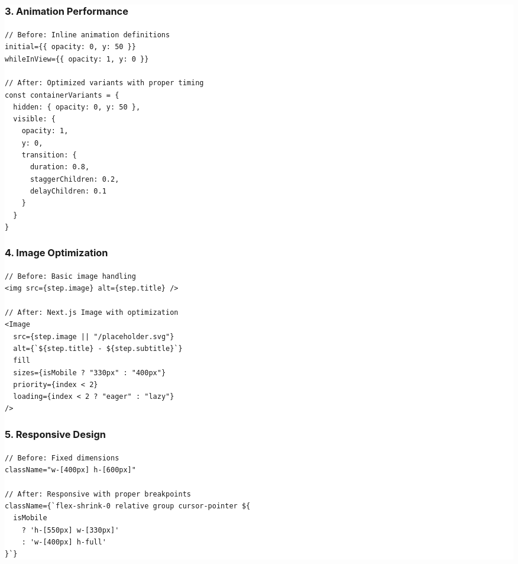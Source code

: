 ### 3. **Animation Performance**

```tsx
// Before: Inline animation definitions
initial={{ opacity: 0, y: 50 }}
whileInView={{ opacity: 1, y: 0 }}

// After: Optimized variants with proper timing
const containerVariants = {
  hidden: { opacity: 0, y: 50 },
  visible: { 
    opacity: 1, 
    y: 0,
    transition: { 
      duration: 0.8,
      staggerChildren: 0.2,
      delayChildren: 0.1
    }
  }
}
```

### 4. **Image Optimization**

```tsx
// Before: Basic image handling
<img src={step.image} alt={step.title} />

// After: Next.js Image with optimization
<Image
  src={step.image || "/placeholder.svg"}
  alt={`${step.title} - ${step.subtitle}`}
  fill
  sizes={isMobile ? "330px" : "400px"}
  priority={index < 2}
  loading={index < 2 ? "eager" : "lazy"}
/>
```

### 5. **Responsive Design**

```tsx
// Before: Fixed dimensions
className="w-[400px] h-[600px]"

// After: Responsive with proper breakpoints
className={`flex-shrink-0 relative group cursor-pointer ${
  isMobile 
    ? 'h-[550px] w-[330px]' 
    : 'w-[400px] h-full'
}`}
```
